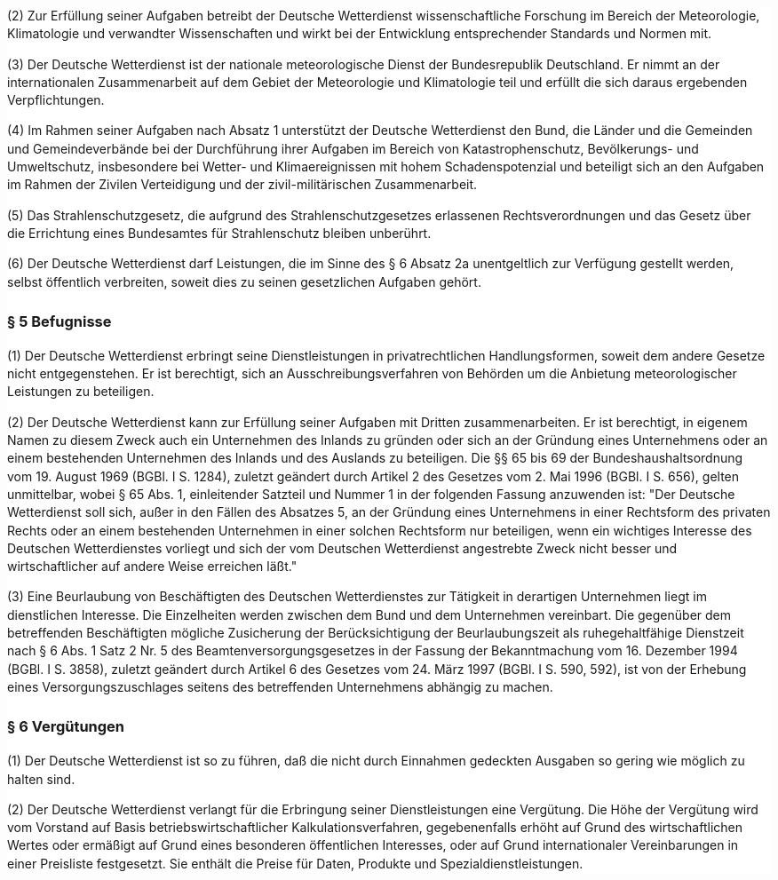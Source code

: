 (2) Zur Erfüllung seiner Aufgaben betreibt der Deutsche Wetterdienst wissenschaftliche Forschung im Bereich der Meteorologie, Klimatologie und verwandter Wissenschaften und wirkt bei der Entwicklung entsprechender Standards und Normen mit.

(3) Der Deutsche Wetterdienst ist der nationale meteorologische Dienst der Bundesrepublik Deutschland. Er nimmt an der internationalen Zusammenarbeit auf dem Gebiet der Meteorologie und Klimatologie teil und erfüllt die sich daraus ergebenden Verpflichtungen.

(4) Im Rahmen seiner Aufgaben nach Absatz 1 unterstützt der Deutsche Wetterdienst den Bund, die Länder und die Gemeinden und Gemeindeverbände bei der Durchführung ihrer Aufgaben im Bereich von Katastrophenschutz, Bevölkerungs- und Umweltschutz, insbesondere bei Wetter- und Klimaereignissen mit hohem Schadenspotenzial und beteiligt sich an den Aufgaben im Rahmen der Zivilen Verteidigung und der zivil-militärischen Zusammenarbeit.

(5) Das Strahlenschutzgesetz, die aufgrund des Strahlenschutzgesetzes erlassenen Rechtsverordnungen und das Gesetz über die Errichtung eines Bundesamtes für Strahlenschutz bleiben unberührt.

(6) Der Deutsche Wetterdienst darf Leistungen, die im Sinne des § 6 Absatz 2a unentgeltlich zur Verfügung gestellt werden, selbst öffentlich verbreiten, soweit dies zu seinen gesetzlichen Aufgaben gehört.


### § 5 Befugnisse

(1) Der Deutsche Wetterdienst erbringt seine Dienstleistungen in privatrechtlichen Handlungsformen, soweit dem andere Gesetze nicht entgegenstehen. Er ist berechtigt, sich an Ausschreibungsverfahren von Behörden um die Anbietung meteorologischer Leistungen zu beteiligen.

(2) Der Deutsche Wetterdienst kann zur Erfüllung seiner Aufgaben mit Dritten zusammenarbeiten. Er ist berechtigt, in eigenem Namen zu diesem Zweck auch ein Unternehmen des Inlands zu gründen oder sich an der Gründung eines Unternehmens oder an einem bestehenden Unternehmen des Inlands und des Auslands zu beteiligen. Die §§ 65 bis 69 der Bundeshaushaltsordnung vom 19. August 1969 (BGBl. I S. 1284), zuletzt geändert durch Artikel 2 des Gesetzes vom 2. Mai 1996 (BGBl. I S. 656), gelten unmittelbar, wobei § 65 Abs. 1, einleitender Satzteil und Nummer 1 in der folgenden Fassung anzuwenden ist:
"Der Deutsche Wetterdienst soll sich, außer in den Fällen des Absatzes 5, an der Gründung eines Unternehmens in einer Rechtsform des privaten Rechts oder an einem bestehenden Unternehmen in einer solchen Rechtsform nur beteiligen, wenn ein wichtiges Interesse des Deutschen Wetterdienstes vorliegt und sich der vom Deutschen Wetterdienst angestrebte Zweck nicht besser und wirtschaftlicher auf andere Weise erreichen läßt."

(3) Eine Beurlaubung von Beschäftigten des Deutschen Wetterdienstes zur Tätigkeit in derartigen Unternehmen liegt im dienstlichen Interesse. Die Einzelheiten werden zwischen dem Bund und dem Unternehmen vereinbart. Die gegenüber dem betreffenden Beschäftigten mögliche Zusicherung der Berücksichtigung der Beurlaubungszeit als ruhegehaltfähige Dienstzeit nach § 6 Abs. 1 Satz 2 Nr. 5 des Beamtenversorgungsgesetzes in der Fassung der Bekanntmachung vom 16. Dezember 1994 (BGBl. I S. 3858), zuletzt geändert durch Artikel 6 des Gesetzes vom 24. März 1997 (BGBl. I S. 590, 592), ist von der Erhebung eines Versorgungszuschlages seitens des betreffenden Unternehmens abhängig zu machen.


### § 6 Vergütungen

(1) Der Deutsche Wetterdienst ist so zu führen, daß die nicht durch Einnahmen gedeckten Ausgaben so gering wie möglich zu halten sind.

(2) Der Deutsche Wetterdienst verlangt für die Erbringung seiner Dienstleistungen eine Vergütung. Die Höhe der Vergütung wird vom Vorstand auf Basis betriebswirtschaftlicher Kalkulationsverfahren, gegebenenfalls erhöht auf Grund des wirtschaftlichen Wertes oder ermäßigt auf Grund eines besonderen öffentlichen Interesses, oder auf Grund internationaler Vereinbarungen in einer Preisliste festgesetzt. Sie enthält die Preise für Daten, Produkte und Spezialdienstleistungen.
